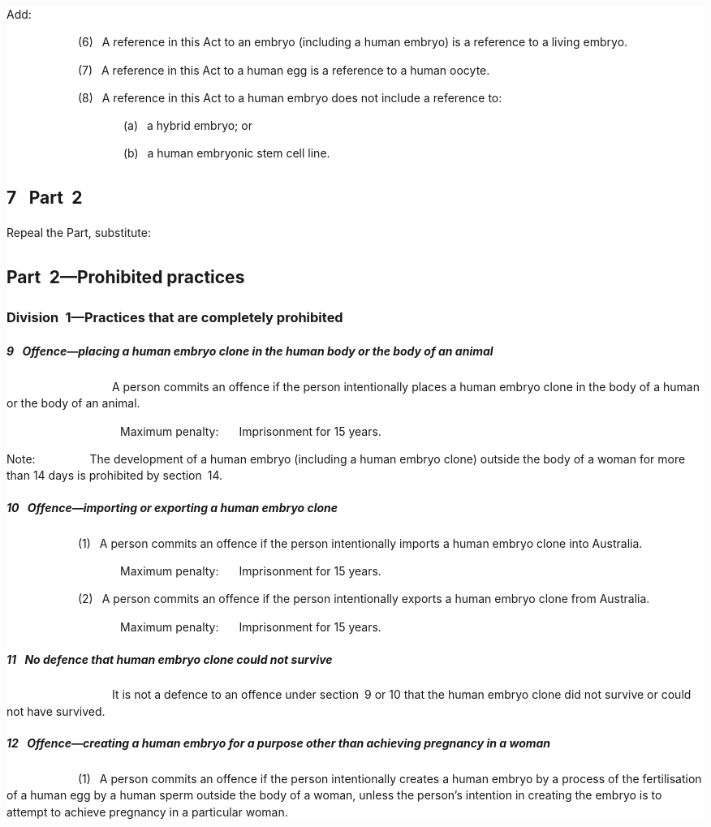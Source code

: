 Add:

             (6)  A reference in this Act to an embryo (including a human embryo) is a reference to a living embryo.

             (7)  A reference in this Act to a human egg is a reference to a human oocyte.

             (8)  A reference in this Act to a human embryo does not include a reference to:

                     (a)  a hybrid embryo; or

                     (b)  a human embryonic stem cell line.

## 7  Part 2

Repeal the Part, substitute:

## Part 2—Prohibited practices

### Division 1—Practices that are completely prohibited

##### <a id="9"></a>9  Offence—placing a human embryo clone in the human body or the body of an animal

                   A person commits an offence if the person intentionally places a human embryo clone in the body of a human or the body of an animal.

                    Maximum penalty:    Imprisonment for 15 years.

Note:          The development of a human embryo (including a human embryo clone) outside the body of a woman for more than 14 days is prohibited by section 14.

##### <a id="10"></a>10  Offence—importing or exporting a human embryo clone

             (1)  A person commits an offence if the person intentionally imports a human embryo clone into Australia.

                    Maximum penalty:    Imprisonment for 15 years.

             (2)  A person commits an offence if the person intentionally exports a human embryo clone from Australia.

                    Maximum penalty:    Imprisonment for 15 years.

##### <a id="11"></a>11  No defence that human embryo clone could not survive

                   It is not a defence to an offence under section 9 or 10 that the human embryo clone did not survive or could not have survived.

##### <a id="12"></a>12  Offence—creating a human embryo for a purpose other than achieving pregnancy in a woman

             (1)  A person commits an offence if the person intentionally creates a human embryo by a process of the fertilisation of a human egg by a human sperm outside the body of a woman, unless the person’s intention in creating the embryo is to attempt to achieve pregnancy in a particular woman.
